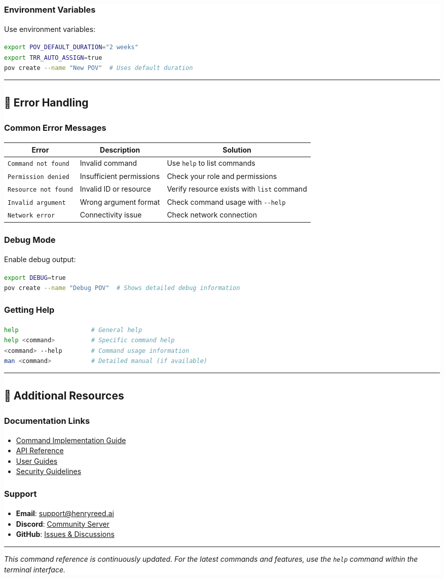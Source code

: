 ### Environment Variables
Use environment variables:
```bash
export POV_DEFAULT_DURATION="2 weeks"
export TRR_AUTO_ASSIGN=true
pov create --name "New POV"  # Uses default duration
```

---

## 🚨 Error Handling

### Common Error Messages
| Error | Description | Solution |
|-------|-------------|----------|
| `Command not found` | Invalid command | Use `help` to list commands |
| `Permission denied` | Insufficient permissions | Check your role and permissions |
| `Resource not found` | Invalid ID or resource | Verify resource exists with `list` command |
| `Invalid argument` | Wrong argument format | Check command usage with `--help` |
| `Network error` | Connectivity issue | Check network connection |

### Debug Mode
Enable debug output:
```bash
export DEBUG=true
pov create --name "Debug POV"  # Shows detailed debug information
```

### Getting Help
```bash
help                    # General help
help <command>          # Specific command help
<command> --help        # Command usage information
man <command>           # Detailed manual (if available)
```

---

## 📖 Additional Resources

### Documentation Links
- [Command Implementation Guide](../development.md#command-development)
- [API Reference](../api/README.md)
- [User Guides](../user-guides/README.md)
- [Security Guidelines](../security/README.md)

### Support
- **Email**: [support@henryreed.ai](mailto:support@henryreed.ai)
- **Discord**: [Community Server](https://discord.gg/henryreed-ai)
- **GitHub**: [Issues & Discussions](https://github.com/henryreed/henryreed.ai)

---

*This command reference is continuously updated. For the latest commands and features, use the `help` command within the terminal interface.*